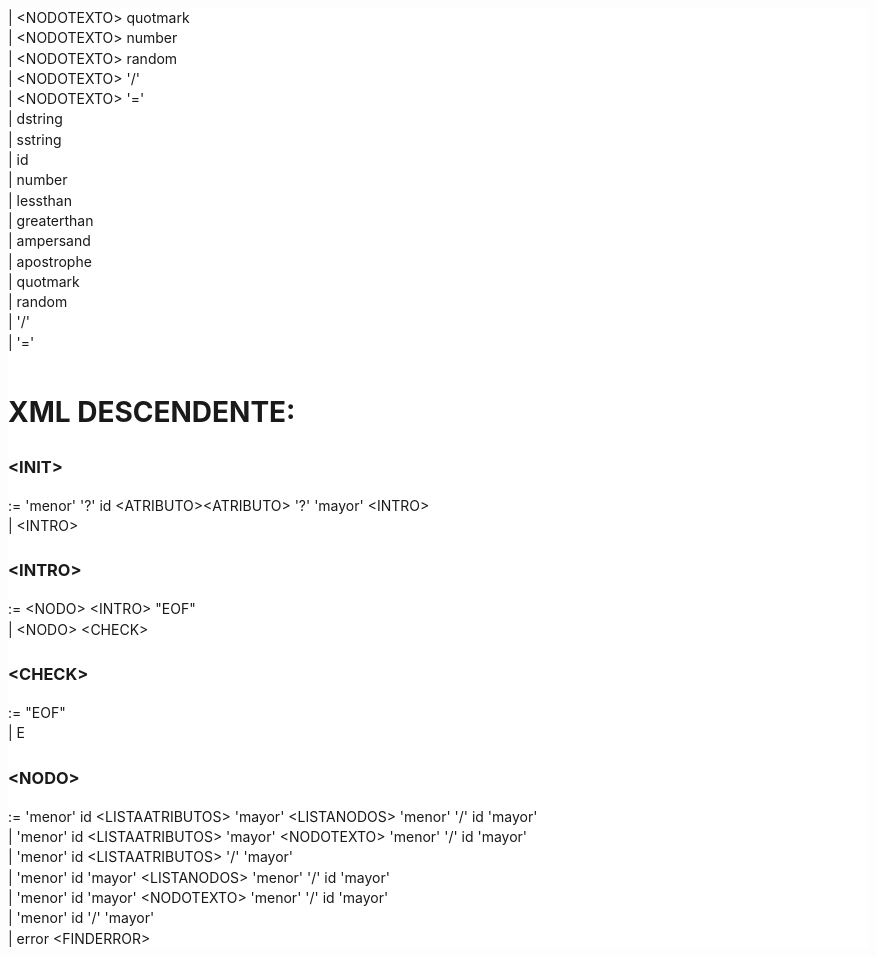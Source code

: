 |	\<NODOTEXTO\> quotmark           
| 	\<NODOTEXTO\> number           
|	\<NODOTEXTO\> random              
| 	\<NODOTEXTO\> '/'                
| 	\<NODOTEXTO\> '='                 
| 	dstring                       
| 	sstring                       
| 	id                           
| 	number                       
| 	lessthan                     
| 	greaterthan                  
| 	ampersand                    
| 	apostrophe                    
| 	quotmark                      
| 	random                       
| 	'/'                           
| 	'='  

# XML DESCENDENTE:
### \<INIT\>	
:=	'menor' '?' id \<ATRIBUTO\>\<ATRIBUTO\> '?' 'mayor' \<INTRO\>    
|	\<INTRO\>     

### \<INTRO\>	
:=	\<NODO\> \<INTRO\> "EOF"           
|	\<NODO\> \<CHECK\>               
    
### \<CHECK\>	
:=	"EOF"               
|	Ε                  

### \<NODO\>	
:=	'menor' id \<LISTAATRIBUTOS\> 'mayor' \<LISTANODOS\> 'menor' '/' id 'mayor'<br>
|	'menor' id \<LISTAATRIBUTOS\> 'mayor' \<NODOTEXTO\> 'menor' '/' id 'mayor' <br>
|	'menor' id \<LISTAATRIBUTOS\> '/' 'mayor'                          
|	'menor' id  'mayor' \<LISTANODOS\> 'menor' '/' id 'mayor' <br>
|	'menor' id  'mayor' \<NODOTEXTO\> 'menor' '/' id 'mayor'<br>
|	'menor' id  '/' 'mayor'                                       
|	error \<FINDERROR\>                                               
